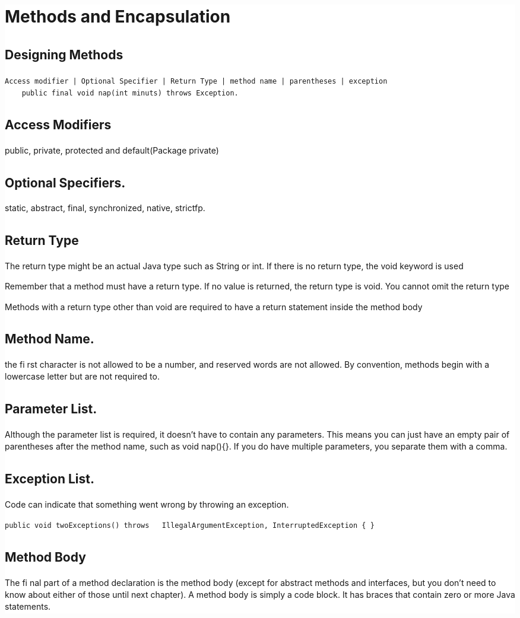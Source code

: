 # Methods and Encapsulation 

## Designing Methods

	Access modifier | Optional Specifier | Return Type | method name | parentheses | exception
		public final void nap(int minuts) throws Exception. 
		
## Access Modifiers

public, private, protected and default(Package private)

## Optional Specifiers.

static, abstract, final, synchronized, native, strictfp.

## Return Type 

The return type might be an actual Java type such as String or int. 
If there is no return type, the void keyword is used
 
Remember that a method must have a return type. 
If no value is returned, the return type is void. You cannot omit the return type
 
Methods with a return type other than void are required to have a return statement
inside the method body

## Method Name.

the fi rst character is not allowed to be a number, and reserved words are not allowed. By convention, 
methods begin with a lowercase letter but are not required to.

## Parameter List.

Although the parameter list is required, it doesn’t have to contain any parameters. 
This means you can just have an empty pair of parentheses after the method name, such as void nap(){}.
If you do have multiple parameters, you separate them with a comma.

## Exception List.

Code can indicate that something went wrong by throwing an exception.

	public void twoExceptions() throws   IllegalArgumentException, InterruptedException { }
	
## Method Body 

The fi nal part of a method declaration is the method body (except for abstract methods and interfaces,
but you don’t need to know about either of those until next chapter). A method body is simply a
code block. It has braces that contain zero or more Java statements.
